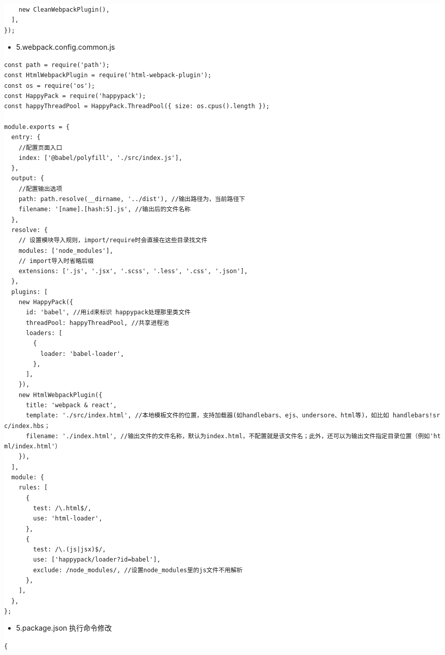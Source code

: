 ```
    new CleanWebpackPlugin(),
  ],
});
```
+ 5.webpack.config.common.js
```
const path = require('path');
const HtmlWebpackPlugin = require('html-webpack-plugin'); 
const os = require('os');
const HappyPack = require('happypack');
const happyThreadPool = HappyPack.ThreadPool({ size: os.cpus().length });

module.exports = {
  entry: {
    //配置页面入口
    index: ['@babel/polyfill', './src/index.js'],
  },
  output: {
    //配置输出选项
    path: path.resolve(__dirname, '../dist'), //输出路径为，当前路径下
    filename: '[name].[hash:5].js', //输出后的文件名称
  },
  resolve: {
    // 设置模块导入规则，import/require时会直接在这些目录找文件
    modules: ['node_modules'],
    // import导入时省略后缀
    extensions: ['.js', '.jsx', '.scss', '.less', '.css', '.json'],
  },
  plugins: [
    new HappyPack({
      id: 'babel', //用id来标识 happypack处理那里类文件
      threadPool: happyThreadPool, //共享进程池
      loaders: [
        {
          loader: 'babel-loader',
        },
      ],
    }),
    new HtmlWebpackPlugin({
      title: 'webpack & react',
      template: './src/index.html', //本地模板文件的位置，支持加载器(如handlebars、ejs、undersore、html等)，如比如 handlebars!src/index.hbs；
      filename: './index.html', //输出文件的文件名称，默认为index.html，不配置就是该文件名；此外，还可以为输出文件指定目录位置（例如'html/index.html'）
    }),
  ],
  module: {
    rules: [
      {
        test: /\.html$/,
        use: 'html-loader',
      },
      {
        test: /\.(js|jsx)$/,
        use: ['happypack/loader?id=babel'],
        exclude: /node_modules/, //设置node_modules里的js文件不用解析
      },
    ],
  },
};
```
+ 5.package.json 执行命令修改
```
{
```
